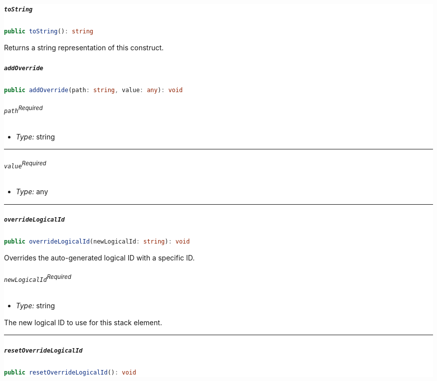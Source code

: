 
##### `toString` <a name="toString" id="@cdktf/provider-tfe.organizationRunTask.OrganizationRunTask.toString"></a>

```typescript
public toString(): string
```

Returns a string representation of this construct.

##### `addOverride` <a name="addOverride" id="@cdktf/provider-tfe.organizationRunTask.OrganizationRunTask.addOverride"></a>

```typescript
public addOverride(path: string, value: any): void
```

###### `path`<sup>Required</sup> <a name="path" id="@cdktf/provider-tfe.organizationRunTask.OrganizationRunTask.addOverride.parameter.path"></a>

- *Type:* string

---

###### `value`<sup>Required</sup> <a name="value" id="@cdktf/provider-tfe.organizationRunTask.OrganizationRunTask.addOverride.parameter.value"></a>

- *Type:* any

---

##### `overrideLogicalId` <a name="overrideLogicalId" id="@cdktf/provider-tfe.organizationRunTask.OrganizationRunTask.overrideLogicalId"></a>

```typescript
public overrideLogicalId(newLogicalId: string): void
```

Overrides the auto-generated logical ID with a specific ID.

###### `newLogicalId`<sup>Required</sup> <a name="newLogicalId" id="@cdktf/provider-tfe.organizationRunTask.OrganizationRunTask.overrideLogicalId.parameter.newLogicalId"></a>

- *Type:* string

The new logical ID to use for this stack element.

---

##### `resetOverrideLogicalId` <a name="resetOverrideLogicalId" id="@cdktf/provider-tfe.organizationRunTask.OrganizationRunTask.resetOverrideLogicalId"></a>

```typescript
public resetOverrideLogicalId(): void
```
